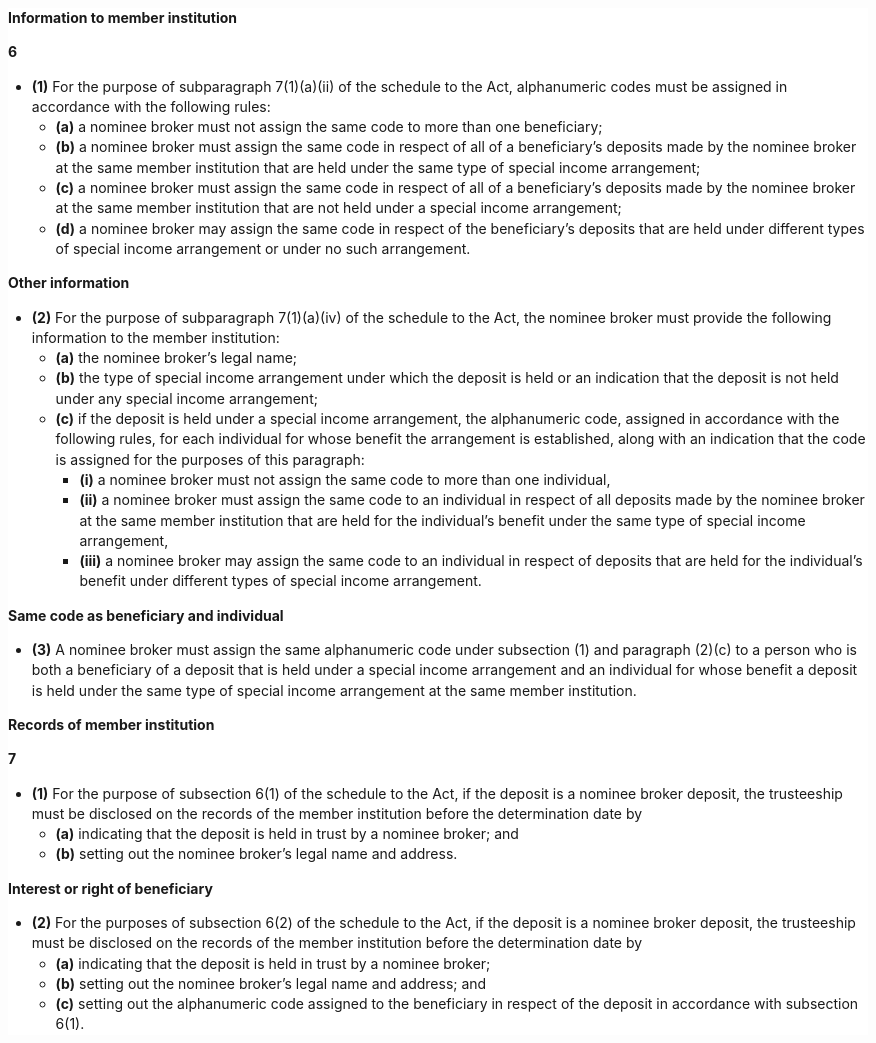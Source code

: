 
**Information to member institution**

**6** 

- **(1)** For the purpose of subparagraph 7(1)(a)(ii) of the schedule to the Act, alphanumeric codes must be assigned in accordance with the following rules:
	- **(a)** a nominee broker must not assign the same code to more than one beneficiary;
	- **(b)** a nominee broker must assign the same code in respect of all of a beneficiary’s deposits made by the nominee broker at the same member institution that are held under the same type of special income arrangement;
	- **(c)** a nominee broker must assign the same code in respect of all of a beneficiary’s deposits made by the nominee broker at the same member institution that are not held under a special income arrangement;
	- **(d)** a nominee broker may assign the same code in respect of the beneficiary’s deposits that are held under different types of special income arrangement or under no such arrangement.

**Other information**

- **(2)** For the purpose of subparagraph 7(1)(a)(iv) of the schedule to the Act, the nominee broker must provide the following information to the member institution:
	- **(a)** the nominee broker’s legal name;
	- **(b)** the type of special income arrangement under which the deposit is held or an indication that the deposit is not held under any special income arrangement;
	- **(c)** if the deposit is held under a special income arrangement, the alphanumeric code, assigned in accordance with the following rules, for each individual for whose benefit the arrangement is established, along with an indication that the code is assigned for the purposes of this paragraph:
		- **(i)** a nominee broker must not assign the same code to more than one individual,
		- **(ii)** a nominee broker must assign the same code to an individual in respect of all deposits made by the nominee broker at the same member institution that are held for the individual’s benefit under the same type of special income arrangement,
		- **(iii)** a nominee broker may assign the same code to an individual in respect of deposits that are held for the individual’s benefit under different types of special income arrangement.

**Same code as beneficiary and individual**

- **(3)** A nominee broker must assign the same alphanumeric code under subsection (1) and paragraph (2)(c) to a person who is both a beneficiary of a deposit that is held under a special income arrangement and an individual for whose benefit a deposit is held under the same type of special income arrangement at the same member institution.




**Records of member institution**

**7** 

- **(1)** For the purpose of subsection 6(1) of the schedule to the Act, if the deposit is a nominee broker deposit, the trusteeship must be disclosed on the records of the member institution before the determination date by
	- **(a)** indicating that the deposit is held in trust by a nominee broker; and
	- **(b)** setting out the nominee broker’s legal name and address.

**Interest or right of beneficiary**

- **(2)** For the purposes of subsection 6(2) of the schedule to the Act, if the deposit is a nominee broker deposit, the trusteeship must be disclosed on the records of the member institution before the determination date by
	- **(a)** indicating that the deposit is held in trust by a nominee broker;
	- **(b)** setting out the nominee broker’s legal name and address; and
	- **(c)** setting out the alphanumeric code assigned to the beneficiary in respect of the deposit in accordance with subsection 6(1).
